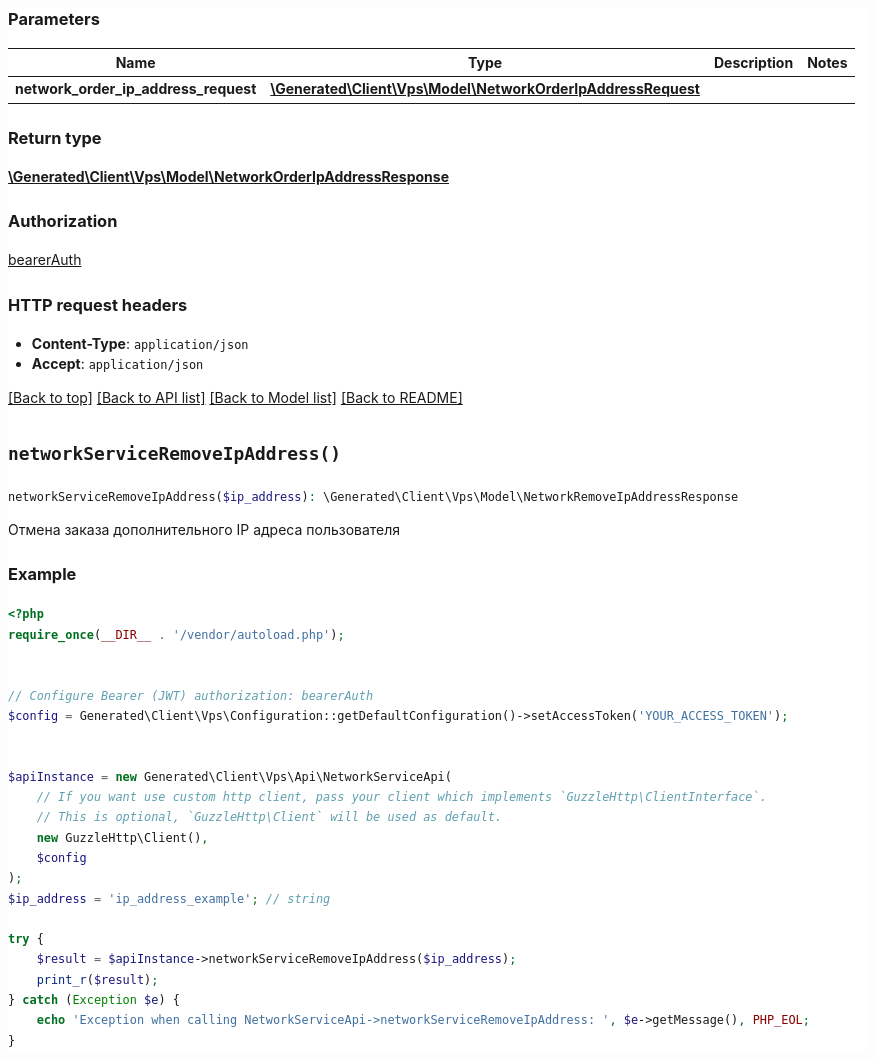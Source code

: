 ### Parameters

Name | Type | Description  | Notes
------------- | ------------- | ------------- | -------------
 **network_order_ip_address_request** | [**\Generated\Client\Vps\Model\NetworkOrderIpAddressRequest**](../Model/NetworkOrderIpAddressRequest.md)|  |

### Return type

[**\Generated\Client\Vps\Model\NetworkOrderIpAddressResponse**](../Model/NetworkOrderIpAddressResponse.md)

### Authorization

[bearerAuth](../../README.md#bearerAuth)

### HTTP request headers

- **Content-Type**: `application/json`
- **Accept**: `application/json`

[[Back to top]](#) [[Back to API list]](../../README.md#endpoints)
[[Back to Model list]](../../README.md#models)
[[Back to README]](../../README.md)

## `networkServiceRemoveIpAddress()`

```php
networkServiceRemoveIpAddress($ip_address): \Generated\Client\Vps\Model\NetworkRemoveIpAddressResponse
```



Отмена заказа дополнительного IP адреса пользователя

### Example

```php
<?php
require_once(__DIR__ . '/vendor/autoload.php');


// Configure Bearer (JWT) authorization: bearerAuth
$config = Generated\Client\Vps\Configuration::getDefaultConfiguration()->setAccessToken('YOUR_ACCESS_TOKEN');


$apiInstance = new Generated\Client\Vps\Api\NetworkServiceApi(
    // If you want use custom http client, pass your client which implements `GuzzleHttp\ClientInterface`.
    // This is optional, `GuzzleHttp\Client` will be used as default.
    new GuzzleHttp\Client(),
    $config
);
$ip_address = 'ip_address_example'; // string

try {
    $result = $apiInstance->networkServiceRemoveIpAddress($ip_address);
    print_r($result);
} catch (Exception $e) {
    echo 'Exception when calling NetworkServiceApi->networkServiceRemoveIpAddress: ', $e->getMessage(), PHP_EOL;
}
```
